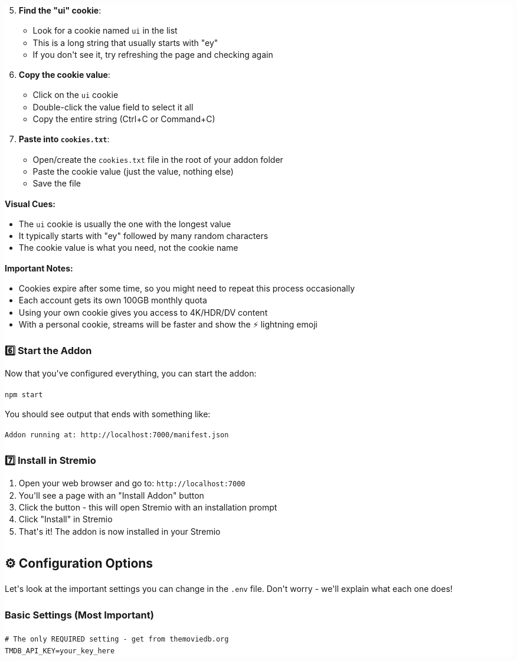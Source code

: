 5. **Find the "ui" cookie**:
   - Look for a cookie named `ui` in the list
   - This is a long string that usually starts with "ey"
   - If you don't see it, try refreshing the page and checking again

6. **Copy the cookie value**:
   - Click on the `ui` cookie
   - Double-click the value field to select it all
   - Copy the entire string (Ctrl+C or Command+C)

7. **Paste into `cookies.txt`**:
   - Open/create the `cookies.txt` file in the root of your addon folder
   - Paste the cookie value (just the value, nothing else)
   - Save the file

**Visual Cues:**
- The `ui` cookie is usually the one with the longest value
- It typically starts with "ey" followed by many random characters
- The cookie value is what you need, not the cookie name

**Important Notes:**
- Cookies expire after some time, so you might need to repeat this process occasionally
- Each account gets its own 100GB monthly quota
- Using your own cookie gives you access to 4K/HDR/DV content
- With a personal cookie, streams will be faster and show the ⚡ lightning emoji

### 6️⃣ Start the Addon

Now that you've configured everything, you can start the addon:

```bash
npm start
```

You should see output that ends with something like:
```
Addon running at: http://localhost:7000/manifest.json
```

### 7️⃣ Install in Stremio

1. Open your web browser and go to: `http://localhost:7000`
2. You'll see a page with an "Install Addon" button
3. Click the button - this will open Stremio with an installation prompt
4. Click "Install" in Stremio
5. That's it! The addon is now installed in your Stremio

## ⚙️ Configuration Options

Let's look at the important settings you can change in the `.env` file. Don't worry - we'll explain what each one does!

### Basic Settings (Most Important)

```env
# The only REQUIRED setting - get from themoviedb.org
TMDB_API_KEY=your_key_here
```
